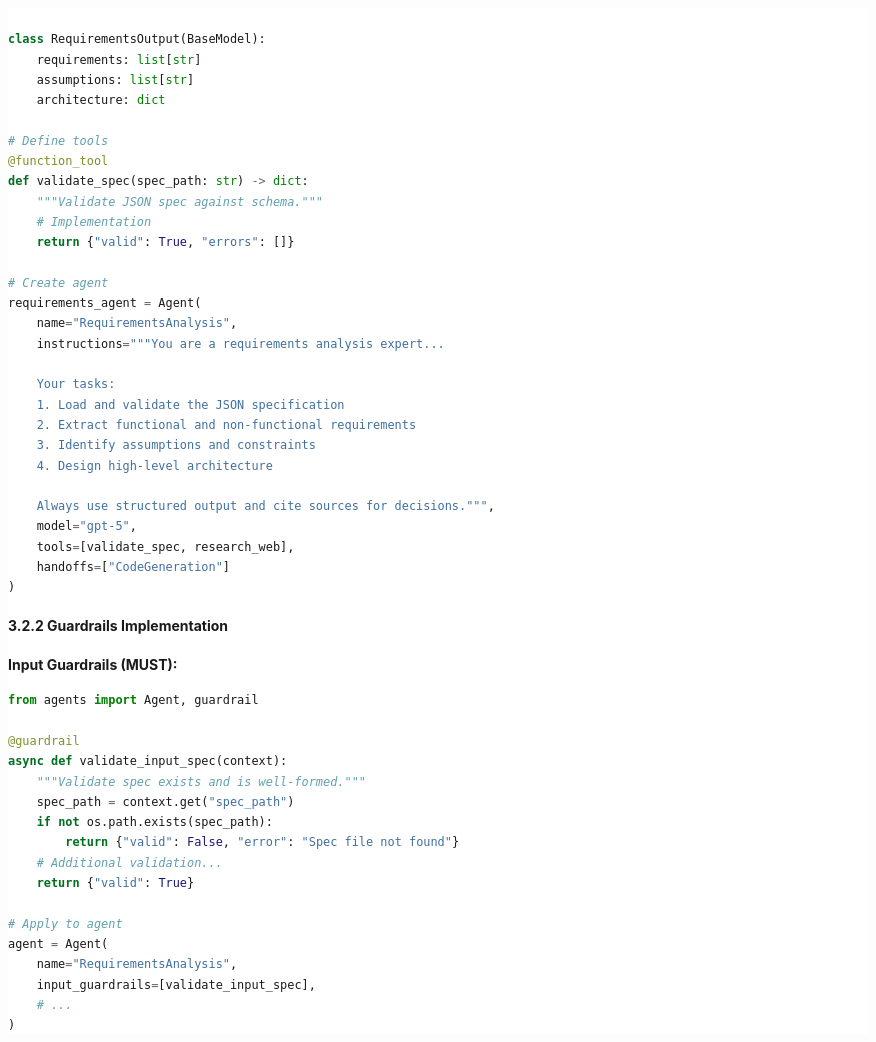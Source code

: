 ```python

class RequirementsOutput(BaseModel):
    requirements: list[str]
    assumptions: list[str]
    architecture: dict

# Define tools
@function_tool
def validate_spec(spec_path: str) -> dict:
    """Validate JSON spec against schema."""
    # Implementation
    return {"valid": True, "errors": []}

# Create agent
requirements_agent = Agent(
    name="RequirementsAnalysis",
    instructions="""You are a requirements analysis expert...
    
    Your tasks:
    1. Load and validate the JSON specification
    2. Extract functional and non-functional requirements
    3. Identify assumptions and constraints
    4. Design high-level architecture
    
    Always use structured output and cite sources for decisions.""",
    model="gpt-5",
    tools=[validate_spec, research_web],
    handoffs=["CodeGeneration"]
)
```

#### 3.2.2 Guardrails Implementation

**Input Guardrails (MUST):**
```python
from agents import Agent, guardrail

@guardrail
async def validate_input_spec(context):
    """Validate spec exists and is well-formed."""
    spec_path = context.get("spec_path")
    if not os.path.exists(spec_path):
        return {"valid": False, "error": "Spec file not found"}
    # Additional validation...
    return {"valid": True}

# Apply to agent
agent = Agent(
    name="RequirementsAnalysis",
    input_guardrails=[validate_input_spec],
    # ...
)
```
